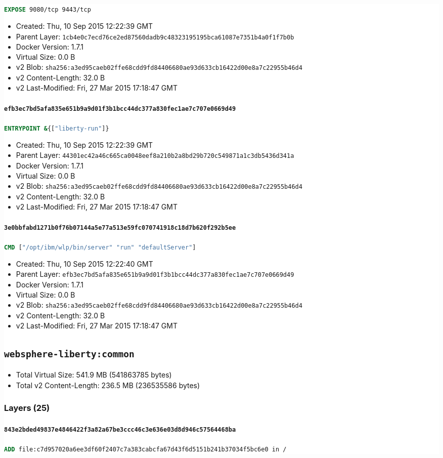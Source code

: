 ```dockerfile
EXPOSE 9080/tcp 9443/tcp
```

-	Created: Thu, 10 Sep 2015 12:22:39 GMT
-	Parent Layer: `1cb4e0c7ecd76ce2ed87560dadb9c48323195195bca61087e7351b4a0f1f7b0b`
-	Docker Version: 1.7.1
-	Virtual Size: 0.0 B
-	v2 Blob: `sha256:a3ed95caeb02ffe68cdd9fd84406680ae93d633cb16422d00e8a7c22955b46d4`
-	v2 Content-Length: 32.0 B
-	v2 Last-Modified: Fri, 27 Mar 2015 17:18:47 GMT

#### `efb3ec7bd5afa835e651b9a9d01f3b1bcc44dc377a830fec1ae7c707e0669d49`

```dockerfile
ENTRYPOINT &{["liberty-run"]}
```

-	Created: Thu, 10 Sep 2015 12:22:39 GMT
-	Parent Layer: `44301ec42a46c665ca0048eef8a210b2a8bd29b720c549871a1c3db5436d341a`
-	Docker Version: 1.7.1
-	Virtual Size: 0.0 B
-	v2 Blob: `sha256:a3ed95caeb02ffe68cdd9fd84406680ae93d633cb16422d00e8a7c22955b46d4`
-	v2 Content-Length: 32.0 B
-	v2 Last-Modified: Fri, 27 Mar 2015 17:18:47 GMT

#### `3e0bbfabd1271b0f76b07144a5e77a513e59fc070741918c18d7b620f292b5ee`

```dockerfile
CMD ["/opt/ibm/wlp/bin/server" "run" "defaultServer"]
```

-	Created: Thu, 10 Sep 2015 12:22:40 GMT
-	Parent Layer: `efb3ec7bd5afa835e651b9a9d01f3b1bcc44dc377a830fec1ae7c707e0669d49`
-	Docker Version: 1.7.1
-	Virtual Size: 0.0 B
-	v2 Blob: `sha256:a3ed95caeb02ffe68cdd9fd84406680ae93d633cb16422d00e8a7c22955b46d4`
-	v2 Content-Length: 32.0 B
-	v2 Last-Modified: Fri, 27 Mar 2015 17:18:47 GMT

## `websphere-liberty:common`

-	Total Virtual Size: 541.9 MB (541863785 bytes)
-	Total v2 Content-Length: 236.5 MB (236535586 bytes)

### Layers (25)

#### `843e2bded49837e4846422f3a82a67be3ccc46c3e636e03d8d946c57564468ba`

```dockerfile
ADD file:c7d957020a6ee3df60f2407c7a383cabcfa67d43f6d5151b241b37034f5bc6e0 in /
```

